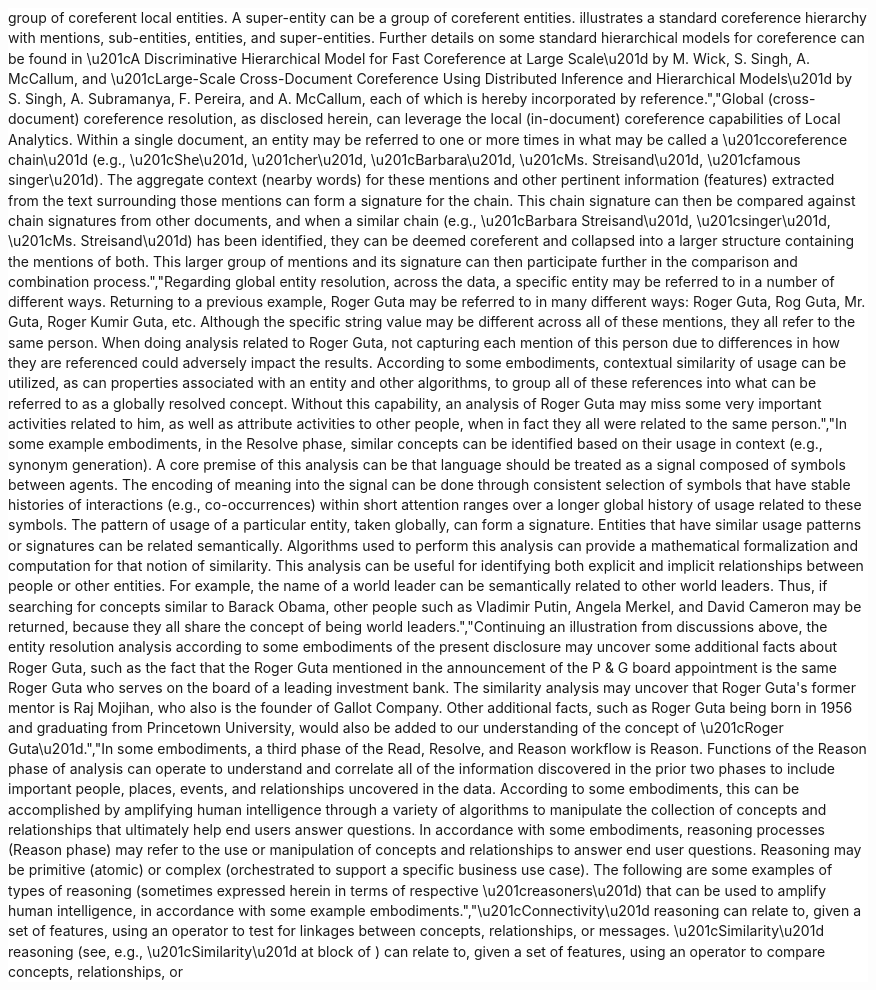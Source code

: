group of coreferent local entities. A super-entity can be a group of coreferent entities.  illustrates a standard coreference hierarchy with mentions, sub-entities, entities, and super-entities. Further details on some standard hierarchical models for coreference can be found in \u201cA Discriminative Hierarchical Model for Fast Coreference at Large Scale\u201d by M. Wick, S. Singh, A. McCallum, and \u201cLarge-Scale Cross-Document Coreference Using Distributed Inference and Hierarchical Models\u201d by S. Singh, A. Subramanya, F. Pereira, and A. McCallum, each of which is hereby incorporated by reference.","Global (cross-document) coreference resolution, as disclosed herein, can leverage the local (in-document) coreference capabilities of Local Analytics. Within a single document, an entity may be referred to one or more times in what may be called a \u201ccoreference chain\u201d (e.g., \u201cShe\u201d, \u201cher\u201d, \u201cBarbara\u201d, \u201cMs. Streisand\u201d, \u201cfamous singer\u201d). The aggregate context (nearby words) for these mentions and other pertinent information (features) extracted from the text surrounding those mentions can form a signature for the chain. This chain signature can then be compared against chain signatures from other documents, and when a similar chain (e.g., \u201cBarbara Streisand\u201d, \u201csinger\u201d, \u201cMs. Streisand\u201d) has been identified, they can be deemed coreferent and collapsed into a larger structure containing the mentions of both. This larger group of mentions and its signature can then participate further in the comparison and combination process.","Regarding global entity resolution, across the data, a specific entity may be referred to in a number of different ways. Returning to a previous example, Roger Guta may be referred to in many different ways: Roger Guta, Rog Guta, Mr. Guta, Roger Kumir Guta, etc. Although the specific string value may be different across all of these mentions, they all refer to the same person. When doing analysis related to Roger Guta, not capturing each mention of this person due to differences in how they are referenced could adversely impact the results. According to some embodiments, contextual similarity of usage can be utilized, as can properties associated with an entity and other algorithms, to group all of these references into what can be referred to as a globally resolved concept. Without this capability, an analysis of Roger Guta may miss some very important activities related to him, as well as attribute activities to other people, when in fact they all were related to the same person.","In some example embodiments, in the Resolve phase, similar concepts can be identified based on their usage in context (e.g., synonym generation). A core premise of this analysis can be that language should be treated as a signal composed of symbols between agents. The encoding of meaning into the signal can be done through consistent selection of symbols that have stable histories of interactions (e.g., co-occurrences) within short attention ranges over a longer global history of usage related to these symbols. The pattern of usage of a particular entity, taken globally, can form a signature. Entities that have similar usage patterns or signatures can be related semantically. Algorithms used to perform this analysis can provide a mathematical formalization and computation for that notion of similarity. This analysis can be useful for identifying both explicit and implicit relationships between people or other entities. For example, the name of a world leader can be semantically related to other world leaders. Thus, if searching for concepts similar to Barack Obama, other people such as Vladimir Putin, Angela Merkel, and David Cameron may be returned, because they all share the concept of being world leaders.","Continuing an illustration from discussions above, the entity resolution analysis according to some embodiments of the present disclosure may uncover some additional facts about Roger Guta, such as the fact that the Roger Guta mentioned in the announcement of the P & G board appointment is the same Roger Guta who serves on the board of a leading investment bank. The similarity analysis may uncover that Roger Guta's former mentor is Raj Mojihan, who also is the founder of Gallot Company. Other additional facts, such as Roger Guta being born in 1956 and graduating from Princetown University, would also be added to our understanding of the concept of \u201cRoger Guta\u201d.","In some embodiments, a third phase of the Read, Resolve, and Reason workflow is Reason. Functions of the Reason phase of analysis can operate to understand and correlate all of the information discovered in the prior two phases to include important people, places, events, and relationships uncovered in the data. According to some embodiments, this can be accomplished by amplifying human intelligence through a variety of algorithms to manipulate the collection of concepts and relationships that ultimately help end users answer questions. In accordance with some embodiments, reasoning processes (Reason phase) may refer to the use or manipulation of concepts and relationships to answer end user questions. Reasoning may be primitive (atomic) or complex (orchestrated to support a specific business use case). The following are some examples of types of reasoning (sometimes expressed herein in terms of respective \u201creasoners\u201d) that can be used to amplify human intelligence, in accordance with some example embodiments.","\u201cConnectivity\u201d reasoning can relate to, given a set of features, using an operator to test for linkages between concepts, relationships, or messages. \u201cSimilarity\u201d reasoning (see, e.g., \u201cSimilarity\u201d at block  of ) can relate to, given a set of features, using an operator to compare concepts, relationships, or